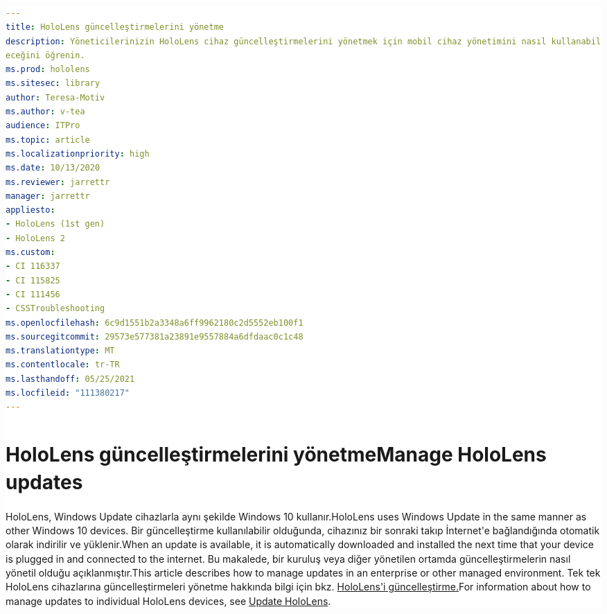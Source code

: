 ```yaml
---
title: HoloLens güncelleştirmelerini yönetme
description: Yöneticilerinizin HoloLens cihaz güncelleştirmelerini yönetmek için mobil cihaz yönetimini nasıl kullanabileceğini öğrenin.
ms.prod: hololens
ms.sitesec: library
author: Teresa-Motiv
ms.author: v-tea
audience: ITPro
ms.topic: article
ms.localizationpriority: high
ms.date: 10/13/2020
ms.reviewer: jarrettr
manager: jarrettr
appliesto:
- HoloLens (1st gen)
- HoloLens 2
ms.custom:
- CI 116337
- CI 115825
- CI 111456
- CSSTroubleshooting
ms.openlocfilehash: 6c9d1551b2a3348a6ff9962180c2d5552eb100f1
ms.sourcegitcommit: 29573e577381a23891e9557884a6dfdaac0c1c48
ms.translationtype: MT
ms.contentlocale: tr-TR
ms.lasthandoff: 05/25/2021
ms.locfileid: "111380217"
---
```

# <a name="manage-hololens-updates"></a><span data-ttu-id="0c8e7-103">HoloLens güncelleştirmelerini yönetme</span><span class="sxs-lookup"><span data-stu-id="0c8e7-103">Manage HoloLens updates</span></span>

<span data-ttu-id="0c8e7-104">HoloLens, Windows Update cihazlarla aynı şekilde Windows 10 kullanır.</span><span class="sxs-lookup"><span data-stu-id="0c8e7-104">HoloLens uses Windows Update in the same manner as other Windows 10 devices.</span></span> <span data-ttu-id="0c8e7-105">Bir güncelleştirme kullanılabilir olduğunda, cihazınız bir sonraki takıp İnternet'e bağlandığında otomatik olarak indirilir ve yüklenir.</span><span class="sxs-lookup"><span data-stu-id="0c8e7-105">When an update is available, it is automatically downloaded and installed the next time that your device is plugged in and connected to the internet.</span></span> <span data-ttu-id="0c8e7-106">Bu makalede, bir kuruluş veya diğer yönetilen ortamda güncelleştirmelerin nasıl yönetil olduğu açıklanmıştır.</span><span class="sxs-lookup"><span data-stu-id="0c8e7-106">This article describes how to manage updates in an enterprise or other managed environment.</span></span> <span data-ttu-id="0c8e7-107">Tek tek HoloLens cihazlarına güncelleştirmeleri yönetme hakkında bilgi için bkz. [HoloLens'i güncelleştirme.](hololens-update-hololens.md)</span><span class="sxs-lookup"><span data-stu-id="0c8e7-107">For information about how to manage updates to individual HoloLens devices, see [Update HoloLens](hololens-update-hololens.md).</span></span>
